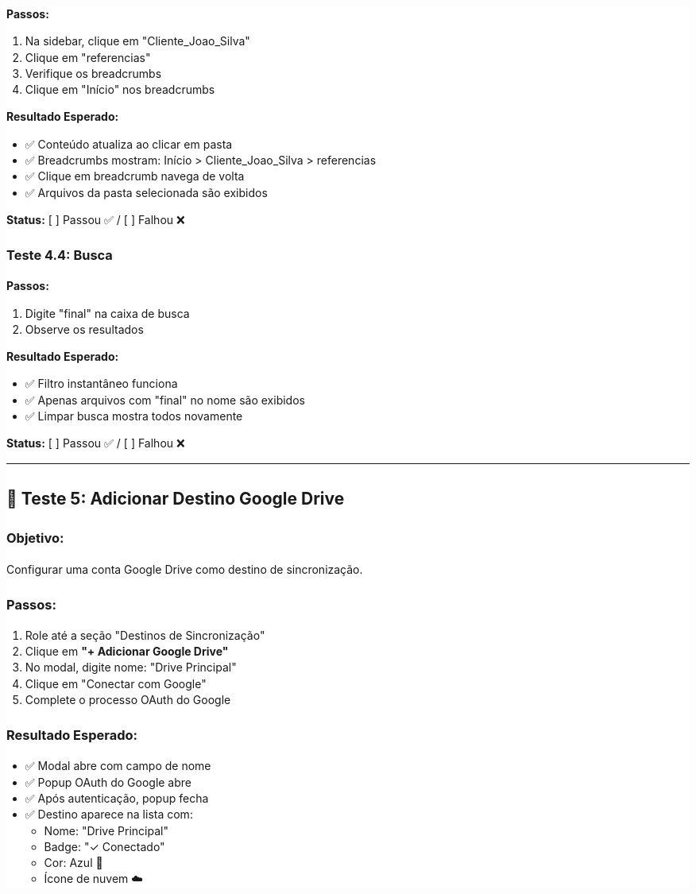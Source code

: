 **Passos:**

1. Na sidebar, clique em "Cliente_Joao_Silva"
2. Clique em "referencias"
3. Verifique os breadcrumbs
4. Clique em "Início" nos breadcrumbs

**Resultado Esperado:**

- ✅ Conteúdo atualiza ao clicar em pasta
- ✅ Breadcrumbs mostram: Início > Cliente_Joao_Silva > referencias
- ✅ Clique em breadcrumb navega de volta
- ✅ Arquivos da pasta selecionada são exibidos

**Status:** [ ] Passou ✅ / [ ] Falhou ❌

### Teste 4.4: Busca

**Passos:**

1. Digite "final" na caixa de busca
2. Observe os resultados

**Resultado Esperado:**

- ✅ Filtro instantâneo funciona
- ✅ Apenas arquivos com "final" no nome são exibidos
- ✅ Limpar busca mostra todos novamente

**Status:** [ ] Passou ✅ / [ ] Falhou ❌

---

## 🧪 Teste 5: Adicionar Destino Google Drive

### Objetivo:

Configurar uma conta Google Drive como destino de sincronização.

### Passos:

1. Role até a seção "Destinos de Sincronização"
2. Clique em **"+ Adicionar Google Drive"**
3. No modal, digite nome: "Drive Principal"
4. Clique em "Conectar com Google"
5. Complete o processo OAuth do Google

### Resultado Esperado:

- ✅ Modal abre com campo de nome
- ✅ Popup OAuth do Google abre
- ✅ Após autenticação, popup fecha
- ✅ Destino aparece na lista com:
  - Nome: "Drive Principal"
  - Badge: "✓ Conectado"
  - Cor: Azul 🔵
  - Ícone de nuvem ☁️
